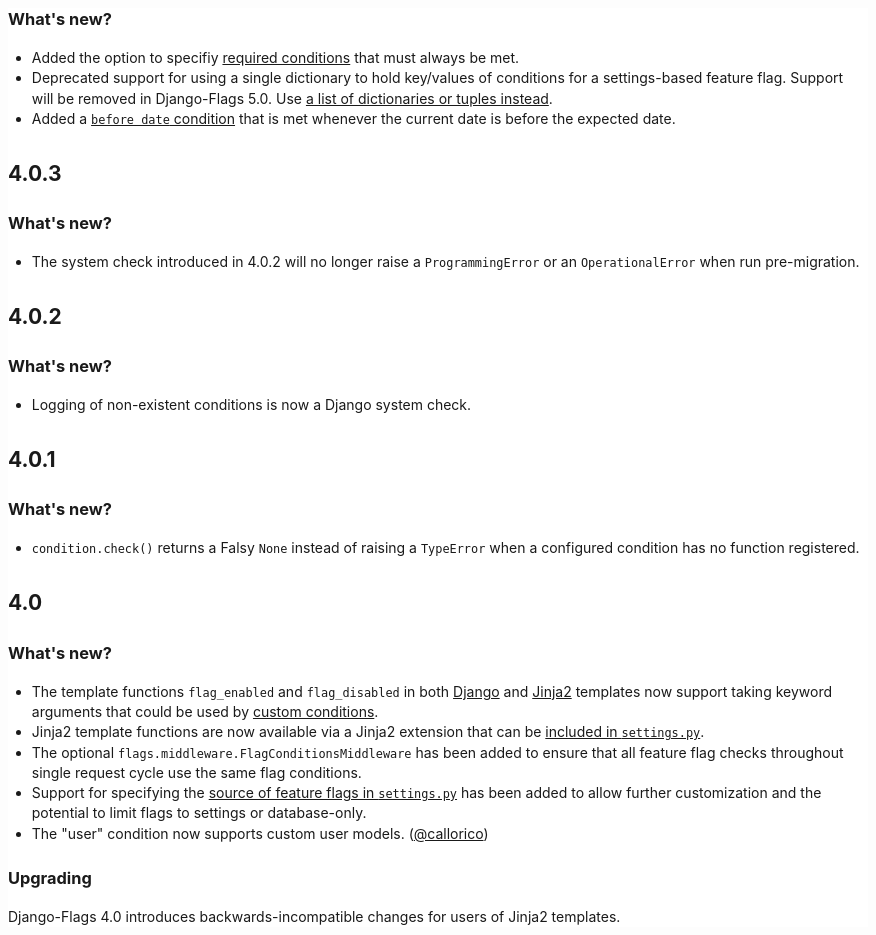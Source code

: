 ### What's new?

- Added the option to specifiy [required conditions](/usage/#defining-flags) that must always be met.
- Deprecated support for using a single dictionary to hold key/values of conditions for a settings-based feature flag. Support will be removed in Django-Flags 5.0. Use [a list of dictionaries or tuples instead](/settings/#flags).
- Added a [`before date` condition](/conditions) that is met whenever the current date is before the expected date.

## 4.0.3

### What's new?
- The system check introduced in 4.0.2 will no longer raise a `ProgrammingError` or an `OperationalError` when run pre-migration.

## 4.0.2

### What's new?
- Logging of non-existent conditions is now a Django system check.

## 4.0.1

### What's new?
- `condition.check()` returns a Falsy `None` instead of raising a `TypeError` when a configured condition has no function registered.

## 4.0

### What's new?

- The template functions `flag_enabled` and `flag_disabled` in both [Django](/api/django) and [Jinja2](/api/jinja2) templates now support taking keyword arguments that could be used by [custom conditions](/api/conditions).
- Jinja2 template functions are now available via a Jinja2 extension that can be [included in `settings.py`](/api/jinja2).
- The optional `flags.middleware.FlagConditionsMiddleware` has been added to ensure that all feature flag checks throughout single request cycle use the same flag conditions.
- Support for specifying the [source of feature flags in `settings.py`](/settings#flag_sources) has been added to allow further customization and the potential to limit flags to settings or database-only.
- The "user" condition now supports custom user models. ([@callorico](https://github.com/callorico))

### Upgrading

Django-Flags 4.0 introduces backwards-incompatible changes for users of Jinja2 templates.
